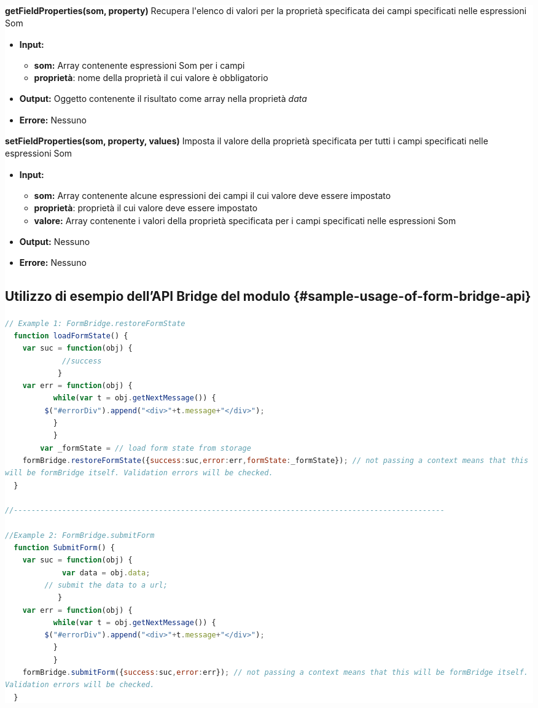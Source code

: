 **getFieldProperties(som, property)** Recupera l&#39;elenco di valori per la proprietà specificata dei campi specificati nelle espressioni Som

* **Input:**

   * **som:** Array contenente espressioni Som per i campi
   * **proprietà**: nome della proprietà il cui valore è obbligatorio

* **Output:** Oggetto contenente il risultato come array nella proprietà *data*

* **Errore:** Nessuno

**setFieldProperties(som, property, values)** Imposta il valore della proprietà specificata per tutti i campi specificati nelle espressioni Som

* **Input:**

   * **som:** Array contenente alcune espressioni dei campi il cui valore deve essere impostato
   * **proprietà**: proprietà il cui valore deve essere impostato
   * **valore:** Array contenente i valori della proprietà specificata per i campi specificati nelle espressioni Som

* **Output:** Nessuno
* **Errore:** Nessuno

## Utilizzo di esempio dell’API Bridge del modulo {#sample-usage-of-form-bridge-api}

```JavaScript
// Example 1: FormBridge.restoreFormState
  function loadFormState() {
    var suc = function(obj) {
             //success
            }
    var err = function(obj) {
           while(var t = obj.getNextMessage()) {
         $("#errorDiv").append("<div>"+t.message+"</div>");
           }
           }
        var _formState = // load form state from storage
    formBridge.restoreFormState({success:suc,error:err,formState:_formState}); // not passing a context means that this will be formBridge itself. Validation errors will be checked.
  }

//--------------------------------------------------------------------------------------------------

//Example 2: FormBridge.submitForm
  function SubmitForm() {
    var suc = function(obj) {
             var data = obj.data;
         // submit the data to a url;
            }
    var err = function(obj) {
           while(var t = obj.getNextMessage()) {
         $("#errorDiv").append("<div>"+t.message+"</div>");
           }
           }
    formBridge.submitForm({success:suc,error:err}); // not passing a context means that this will be formBridge itself. Validation errors will be checked.
  }
```
